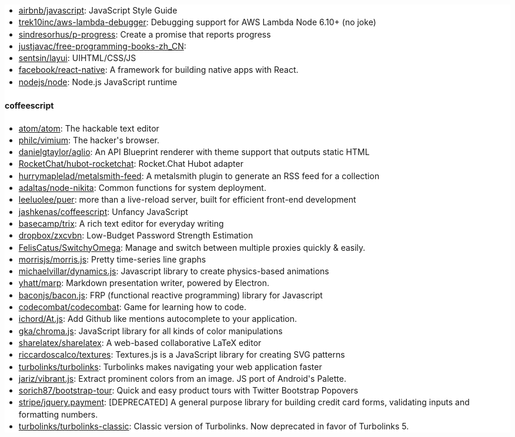 * [airbnb/javascript](https://github.com/airbnb/javascript): JavaScript Style Guide
* [trek10inc/aws-lambda-debugger](https://github.com/trek10inc/aws-lambda-debugger): Debugging support for AWS Lambda Node 6.10+ (no joke)
* [sindresorhus/p-progress](https://github.com/sindresorhus/p-progress): Create a promise that reports progress
* [justjavac/free-programming-books-zh_CN](https://github.com/justjavac/free-programming-books-zh_CN):  
* [sentsin/layui](https://github.com/sentsin/layui): UIHTML/CSS/JS
* [facebook/react-native](https://github.com/facebook/react-native): A framework for building native apps with React.
* [nodejs/node](https://github.com/nodejs/node): Node.js JavaScript runtime 

#### coffeescript
* [atom/atom](https://github.com/atom/atom): The hackable text editor
* [philc/vimium](https://github.com/philc/vimium): The hacker's browser.
* [danielgtaylor/aglio](https://github.com/danielgtaylor/aglio): An API Blueprint renderer with theme support that outputs static HTML
* [RocketChat/hubot-rocketchat](https://github.com/RocketChat/hubot-rocketchat): Rocket.Chat Hubot adapter
* [hurrymaplelad/metalsmith-feed](https://github.com/hurrymaplelad/metalsmith-feed): A metalsmith plugin to generate an RSS feed for a collection
* [adaltas/node-nikita](https://github.com/adaltas/node-nikita): Common functions for system deployment.
* [leeluolee/puer](https://github.com/leeluolee/puer): more than a live-reload server, built for efficient front-end development
* [jashkenas/coffeescript](https://github.com/jashkenas/coffeescript): Unfancy JavaScript
* [basecamp/trix](https://github.com/basecamp/trix): A rich text editor for everyday writing
* [dropbox/zxcvbn](https://github.com/dropbox/zxcvbn): Low-Budget Password Strength Estimation
* [FelisCatus/SwitchyOmega](https://github.com/FelisCatus/SwitchyOmega): Manage and switch between multiple proxies quickly & easily.
* [morrisjs/morris.js](https://github.com/morrisjs/morris.js): Pretty time-series line graphs
* [michaelvillar/dynamics.js](https://github.com/michaelvillar/dynamics.js): Javascript library to create physics-based animations
* [yhatt/marp](https://github.com/yhatt/marp): Markdown presentation writer, powered by Electron.
* [baconjs/bacon.js](https://github.com/baconjs/bacon.js): FRP (functional reactive programming) library for Javascript
* [codecombat/codecombat](https://github.com/codecombat/codecombat): Game for learning how to code.
* [ichord/At.js](https://github.com/ichord/At.js): Add Github like mentions autocomplete to your application.
* [gka/chroma.js](https://github.com/gka/chroma.js): JavaScript library for all kinds of color manipulations
* [sharelatex/sharelatex](https://github.com/sharelatex/sharelatex): A web-based collaborative LaTeX editor
* [riccardoscalco/textures](https://github.com/riccardoscalco/textures): Textures.js is a JavaScript library for creating SVG patterns
* [turbolinks/turbolinks](https://github.com/turbolinks/turbolinks): Turbolinks makes navigating your web application faster
* [jariz/vibrant.js](https://github.com/jariz/vibrant.js): Extract prominent colors from an image. JS port of Android's Palette.
* [sorich87/bootstrap-tour](https://github.com/sorich87/bootstrap-tour): Quick and easy product tours with Twitter Bootstrap Popovers
* [stripe/jquery.payment](https://github.com/stripe/jquery.payment): [DEPRECATED] A general purpose library for building credit card forms, validating inputs and formatting numbers.
* [turbolinks/turbolinks-classic](https://github.com/turbolinks/turbolinks-classic): Classic version of Turbolinks. Now deprecated in favor of Turbolinks 5.
